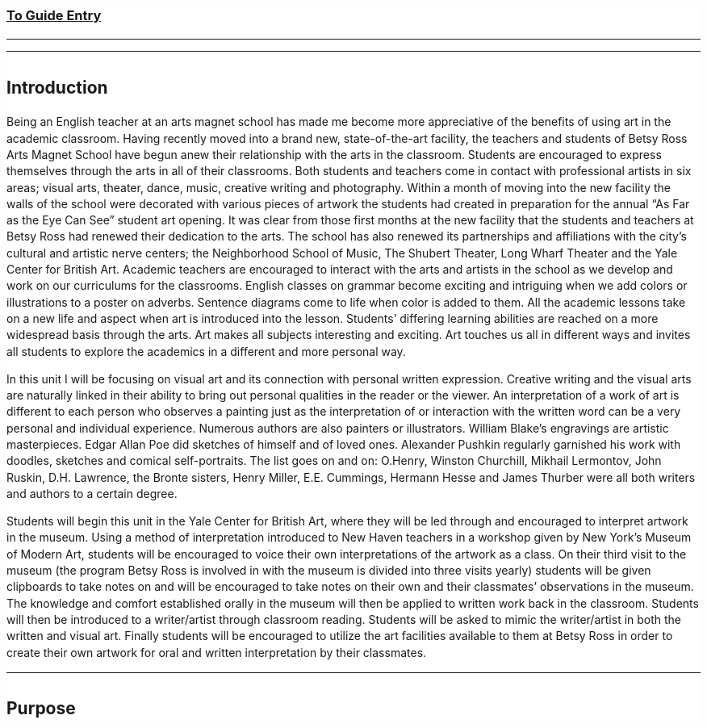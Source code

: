</ul>
<h3>
<a href="../../../guides/2002/4/02.04.06.x.html">
To Guide Entry
</a>
</h3>
<hr/>
<hr/>
<h2>
Introduction
</h2>
<p>
Being an English teacher at an arts magnet school has made me become more appreciative of the benefits of using art in the academic classroom. Having recently moved into a brand new, state-of-the-art facility, the teachers and students of Betsy Ross Arts Magnet School have begun anew their relationship with the arts in the classroom. Students are encouraged to express themselves through the arts in all of their classrooms. Both students and teachers come in contact with professional artists in six areas; visual arts, theater, dance, music, creative writing and photography. Within a month of moving into the new facility the walls of the school were decorated with various pieces of artwork the students had created in preparation for the annual “As Far as the Eye Can See” student art opening. It was clear from those first months at the new facility that the students and teachers at Betsy Ross had renewed their dedication to the arts. The school has also renewed its partnerships and affiliations with the city’s cultural and artistic nerve centers; the Neighborhood School of Music, The Shubert Theater, Long Wharf Theater and the Yale Center for British Art. Academic teachers are encouraged to interact with the arts and artists in the school as we develop and work on our curriculums for the classrooms. English classes on grammar become exciting and intriguing when we add colors or illustrations to a poster on adverbs. Sentence diagrams come to life when color is added to them. All the academic lessons take on a new life and aspect when art is introduced into the lesson. Students’ differing learning abilities are reached on a more widespread basis through the arts. Art makes all subjects interesting and exciting. Art touches us all in different ways and invites all students to explore the academics in a different and more personal way.
</p>
<p>
In this unit I will be focusing on visual art and its connection with personal written expression. Creative writing and the visual arts are naturally linked in their ability to bring out personal qualities in the reader or the viewer. An interpretation of a work of art is different to each person who observes a painting just as the interpretation of or interaction with the written word can be a very personal and individual experience. Numerous authors are also painters or illustrators. William Blake’s engravings are artistic masterpieces. Edgar Allan Poe did sketches of himself and of loved ones. Alexander Pushkin regularly garnished his work with doodles, sketches and comical self-portraits. The list goes on and on: O.Henry, Winston Churchill, Mikhail Lermontov, John Ruskin, D.H. Lawrence, the Bronte sisters, Henry Miller, E.E. Cummings, Hermann Hesse and James Thurber were all both writers and authors to a certain degree.
</p>
<p>
Students will begin this unit in the Yale Center for British Art, where they will be led through and encouraged to interpret artwork in the museum. Using a method of interpretation introduced to New Haven teachers in a workshop given by New York’s Museum of Modern Art, students will be encouraged to voice their own interpretations of the artwork as a class. On their third visit to the museum (the program Betsy Ross is involved in with the museum is divided into three visits yearly) students will be given clipboards to take notes on and will be encouraged to take notes on their own and their classmates’ observations in the museum. The knowledge and comfort established orally in the museum will then be applied to written work back in the classroom. Students will then be introduced to a writer/artist through classroom reading. Students will be asked to mimic the writer/artist in both the written and visual art. Finally students will be encouraged to utilize the art facilities available to them at Betsy Ross in order to create their own artwork for oral and written interpretation by their classmates.
</p>
<hr/>
<h2>
Purpose
</h2>
<p>